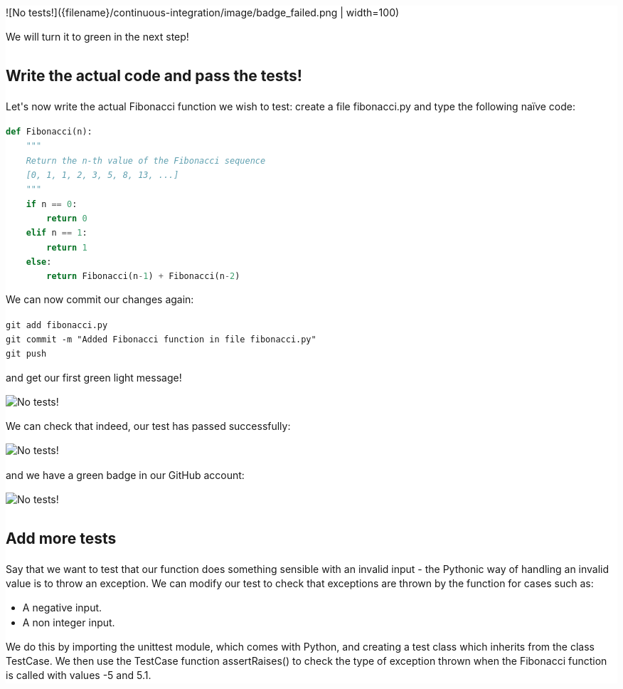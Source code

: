 ![No tests!]({filename}/continuous-integration/image/badge_failed.png | width=100)

We will turn it to green in the next step!


## Write the actual code and pass the tests!

Let's now write the actual Fibonacci function we wish to test: create a file fibonacci.py and type the following naïve code:

```python
def Fibonacci(n):
    """
    Return the n-th value of the Fibonacci sequence
    [0, 1, 1, 2, 3, 5, 8, 13, ...]
    """
    if n == 0:
        return 0
    elif n == 1:
        return 1
    else:
        return Fibonacci(n-1) + Fibonacci(n-2)
```

We can now commit our changes again:

```shell
git add fibonacci.py
git commit -m "Added Fibonacci function in file fibonacci.py"
git push
```

and get our first green light message!

![No tests!]({filename}/continuous-integration/image/passed.png)

We can check that indeed, our test has passed successfully:

![No tests!]({filename}/continuous-integration/image/test_passed.png)

and we have a green badge in our GitHub account:

![No tests!]({filename}/continuous-integration/image/badge_passed.png)

## Add more tests

Say that we want to test that our function does something sensible with an invalid input - the Pythonic way of handling an invalid value is to throw an exception. We can modify our test to check that exceptions are thrown by the function for cases such as:

* A negative input.
* A non integer input.

We do this by importing the unittest module, which comes with Python, and creating a test class which inherits from the class TestCase. We then use the TestCase function assertRaises() to check the type of exception thrown when the Fibonacci function is called with values -5 and 5.1.
